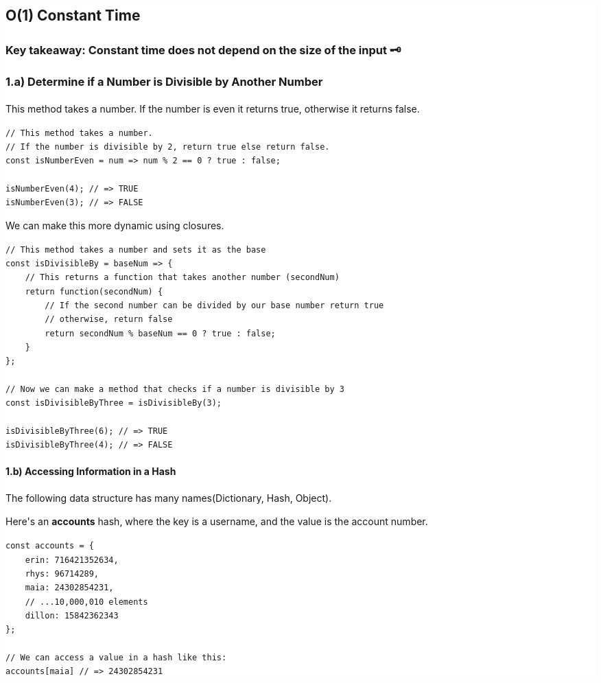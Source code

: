 ## O(1) Constant Time

### Key takeaway: Constant time does not depend on the size of the input 🗝

### 1.a) Determine if a Number is Divisible by Another Number

This method takes a number. If the number is even it returns true, otherwise it returns false.

```JS
// This method takes a number. 
// If the number is divisible by 2, return true else return false.
const isNumberEven = num => num % 2 == 0 ? true : false;

isNumberEven(4); // => TRUE
isNumberEven(3); // => FALSE
```

We can make this more dynamic using closures.

```JS
// This method takes a number and sets it as the base
const isDivisibleBy = baseNum => {
    // This returns a function that takes another number (secondNum)
    return function(secondNum) {
        // If the second number can be divided by our base number return true
        // otherwise, return false
        return secondNum % baseNum == 0 ? true : false;
    }
};

// Now we can make a method that checks if a number is divisible by 3
const isDivisibleByThree = isDivisibleBy(3);

isDivisibleByThree(6); // => TRUE
isDivisibleByThree(4); // => FALSE
```

#### 1.b) Accessing Information in a Hash

The following data structure has many names(Dictionary, Hash, Object).

Here's an **accounts** hash, where the key is a username, and the value is the account number.

```JS
const accounts = {
    erin: 716421352634,
    rhys: 96714289,
    maia: 24302854231,
    // ...10,000,010 elements
    dillon: 15842362343
};

// We can access a value in a hash like this:
accounts[maia] // => 24302854231
```
